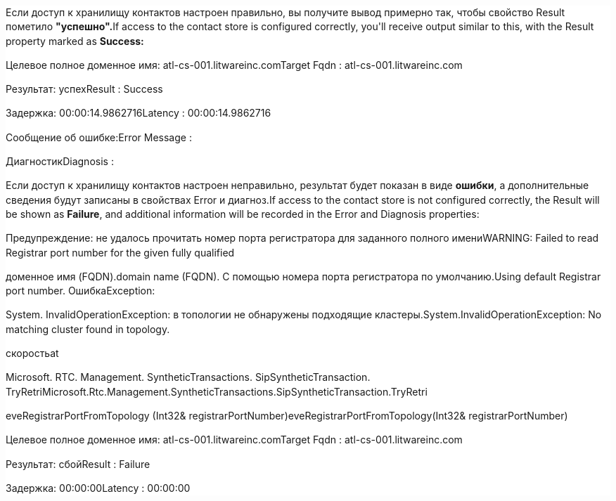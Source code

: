 <span data-ttu-id="80ee6-131">Если доступ к хранилищу контактов настроен правильно, вы получите вывод примерно так, чтобы свойство Result пометило **"успешно".**</span><span class="sxs-lookup"><span data-stu-id="80ee6-131">If access to the contact store is configured correctly, you'll receive output similar to this, with the Result property marked as **Success:**</span></span>

<span data-ttu-id="80ee6-132">Целевое полное доменное имя: atl-cs-001.litwareinc.com</span><span class="sxs-lookup"><span data-stu-id="80ee6-132">Target Fqdn : atl-cs-001.litwareinc.com</span></span>

<span data-ttu-id="80ee6-133">Результат: успех</span><span class="sxs-lookup"><span data-stu-id="80ee6-133">Result : Success</span></span>

<span data-ttu-id="80ee6-134">Задержка: 00:00:14.9862716</span><span class="sxs-lookup"><span data-stu-id="80ee6-134">Latency : 00:00:14.9862716</span></span>

<span data-ttu-id="80ee6-135">Сообщение об ошибке:</span><span class="sxs-lookup"><span data-stu-id="80ee6-135">Error Message :</span></span>

<span data-ttu-id="80ee6-136">Диагностик</span><span class="sxs-lookup"><span data-stu-id="80ee6-136">Diagnosis :</span></span>

<span data-ttu-id="80ee6-137">Если доступ к хранилищу контактов настроен неправильно, результат будет показан в виде **ошибки**, а дополнительные сведения будут записаны в свойствах Error и диагноз.</span><span class="sxs-lookup"><span data-stu-id="80ee6-137">If access to the contact store is not configured correctly, the Result will be shown as **Failure**, and additional information will be recorded in the Error and Diagnosis properties:</span></span>

<span data-ttu-id="80ee6-138">Предупреждение: не удалось прочитать номер порта регистратора для заданного полного имени</span><span class="sxs-lookup"><span data-stu-id="80ee6-138">WARNING: Failed to read Registrar port number for the given fully qualified</span></span>

<span data-ttu-id="80ee6-139">доменное имя (FQDN).</span><span class="sxs-lookup"><span data-stu-id="80ee6-139">domain name (FQDN).</span></span> <span data-ttu-id="80ee6-140">С помощью номера порта регистратора по умолчанию.</span><span class="sxs-lookup"><span data-stu-id="80ee6-140">Using default Registrar port number.</span></span> <span data-ttu-id="80ee6-141">Ошибка</span><span class="sxs-lookup"><span data-stu-id="80ee6-141">Exception:</span></span>

<span data-ttu-id="80ee6-142">System. InvalidOperationException: в топологии не обнаружены подходящие кластеры.</span><span class="sxs-lookup"><span data-stu-id="80ee6-142">System.InvalidOperationException: No matching cluster found in topology.</span></span>

<span data-ttu-id="80ee6-143">скорость</span><span class="sxs-lookup"><span data-stu-id="80ee6-143">at</span></span>

<span data-ttu-id="80ee6-144">Microsoft. RTC. Management. SyntheticTransactions. SipSyntheticTransaction. TryRetri</span><span class="sxs-lookup"><span data-stu-id="80ee6-144">Microsoft.Rtc.Management.SyntheticTransactions.SipSyntheticTransaction.TryRetri</span></span>

<span data-ttu-id="80ee6-145">eveRegistrarPortFromTopology (Int32& registrarPortNumber)</span><span class="sxs-lookup"><span data-stu-id="80ee6-145">eveRegistrarPortFromTopology(Int32& registrarPortNumber)</span></span>

<span data-ttu-id="80ee6-146">Целевое полное доменное имя: atl-cs-001.litwareinc.com</span><span class="sxs-lookup"><span data-stu-id="80ee6-146">Target Fqdn : atl-cs-001.litwareinc.com</span></span>

<span data-ttu-id="80ee6-147">Результат: сбой</span><span class="sxs-lookup"><span data-stu-id="80ee6-147">Result : Failure</span></span>

<span data-ttu-id="80ee6-148">Задержка: 00:00:00</span><span class="sxs-lookup"><span data-stu-id="80ee6-148">Latency : 00:00:00</span></span>

